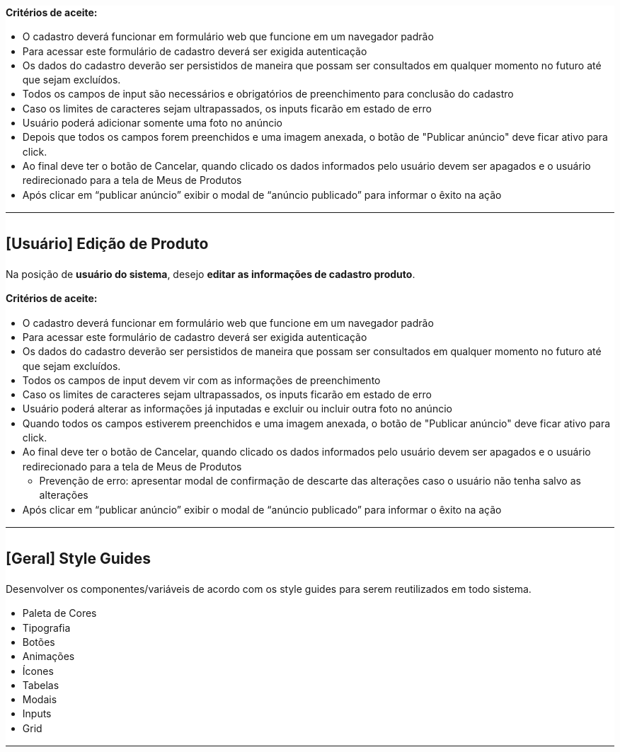**Critérios de aceite:**

- O cadastro deverá funcionar em formulário web que funcione em um navegador padrão
- Para acessar este formulário de cadastro deverá ser exigida autenticação
- Os dados do cadastro deverão ser persistidos de maneira que possam ser consultados em qualquer momento no futuro até que sejam excluídos.
- Todos os campos de input são necessários e obrigatórios de preenchimento para conclusão do cadastro
- Caso os limites de caracteres sejam ultrapassados, os inputs ficarão em estado de erro
- Usuário poderá adicionar somente uma foto no anúncio
- Depois que todos os campos forem preenchidos e uma imagem anexada, o botão de "Publicar anúncio" deve ficar ativo para click.
- Ao final deve ter o botão de Cancelar, quando clicado os dados informados pelo usuário devem ser apagados e o usuário redirecionado para a tela de Meus de Produtos
- Após clicar em “publicar anúncio” exibir o modal de “anúncio publicado” para informar o êxito na ação

---

## [Usuário] Edição de Produto

Na posição de **usuário do sistema**, desejo **editar as informações de cadastro produto**.

**Critérios de aceite:**

- O cadastro deverá funcionar em formulário web que funcione em um navegador padrão
- Para acessar este formulário de cadastro deverá ser exigida autenticação
- Os dados do cadastro deverão ser persistidos de maneira que possam ser consultados em qualquer momento no futuro até que sejam excluídos.
- Todos os campos de input devem vir com as informações de preenchimento
- Caso os limites de caracteres sejam ultrapassados, os inputs ficarão em estado de erro
- Usuário poderá alterar as informações já inputadas e excluir ou incluir outra foto no anúncio
- Quando todos os campos estiverem preenchidos e uma imagem anexada, o botão de "Publicar anúncio" deve ficar ativo para click.
- Ao final deve ter o botão de Cancelar, quando clicado os dados informados pelo usuário devem ser apagados e o usuário redirecionado para a tela de Meus de Produtos
  - Prevenção de erro: apresentar modal de confirmação de descarte das alterações caso o usuário não tenha salvo as alterações
- Após clicar em “publicar anúncio” exibir o modal de “anúncio publicado” para informar o êxito na ação

---

## [Geral] Style Guides

Desenvolver os componentes/variáveis de acordo com os style guides para serem reutilizados em todo sistema.

- Paleta de Cores
- Tipografia
- Botões
- Animações
- Ícones
- Tabelas
- Modais
- Inputs
- Grid

---